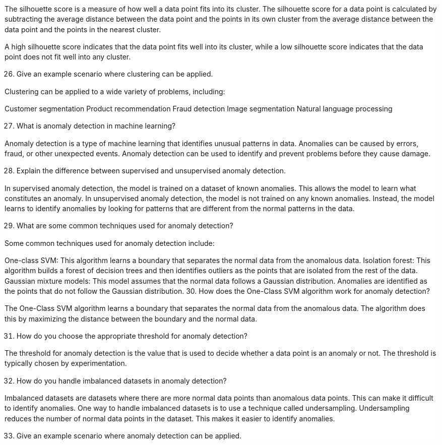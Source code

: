 The silhouette score is a measure of how well a data point fits into its cluster. The silhouette score for a data point is calculated by subtracting the average distance between the data point and the points in its own cluster from the average distance between the data point and the points in the nearest cluster.

A high silhouette score indicates that the data point fits well into its cluster, while a low silhouette score indicates that the data point does not fit well into any cluster.

26. Give an example scenario where clustering can be applied.

Clustering can be applied to a wide variety of problems, including:

Customer segmentation
Product recommendation
Fraud detection
Image segmentation
Natural language processing

27. What is anomaly detection in machine learning?

Anomaly detection is a type of machine learning that identifies unusual patterns in data. Anomalies can be caused by errors, fraud, or other unexpected events. Anomaly detection can be used to identify and prevent problems before they cause damage.

28. Explain the difference between supervised and unsupervised anomaly detection.

In supervised anomaly detection, the model is trained on a dataset of known anomalies. This allows the model to learn what constitutes an anomaly. In unsupervised anomaly detection, the model is not trained on any known anomalies. Instead, the model learns to identify anomalies by looking for patterns that are different from the normal patterns in the data.

29. What are some common techniques used for anomaly detection?

Some common techniques used for anomaly detection include:

One-class SVM: This algorithm learns a boundary that separates the normal data from the anomalous data.
Isolation forest: This algorithm builds a forest of decision trees and then identifies outliers as the points that are isolated from the rest of the data.
Gaussian mixture models: This model assumes that the normal data follows a Gaussian distribution. Anomalies are identified as the points that do not follow the Gaussian distribution.
30. How does the One-Class SVM algorithm work for anomaly detection?

The One-Class SVM algorithm learns a boundary that separates the normal data from the anomalous data. The algorithm does this by maximizing the distance between the boundary and the normal data.

31. How do you choose the appropriate threshold for anomaly detection?

The threshold for anomaly detection is the value that is used to decide whether a data point is an anomaly or not. The threshold is typically chosen by experimentation.

32. How do you handle imbalanced datasets in anomaly detection?

Imbalanced datasets are datasets where there are more normal data points than anomalous data points. This can make it difficult to identify anomalies. One way to handle imbalanced datasets is to use a technique called undersampling. Undersampling reduces the number of normal data points in the dataset. This makes it easier to identify anomalies.

33. Give an example scenario where anomaly detection can be applied.
